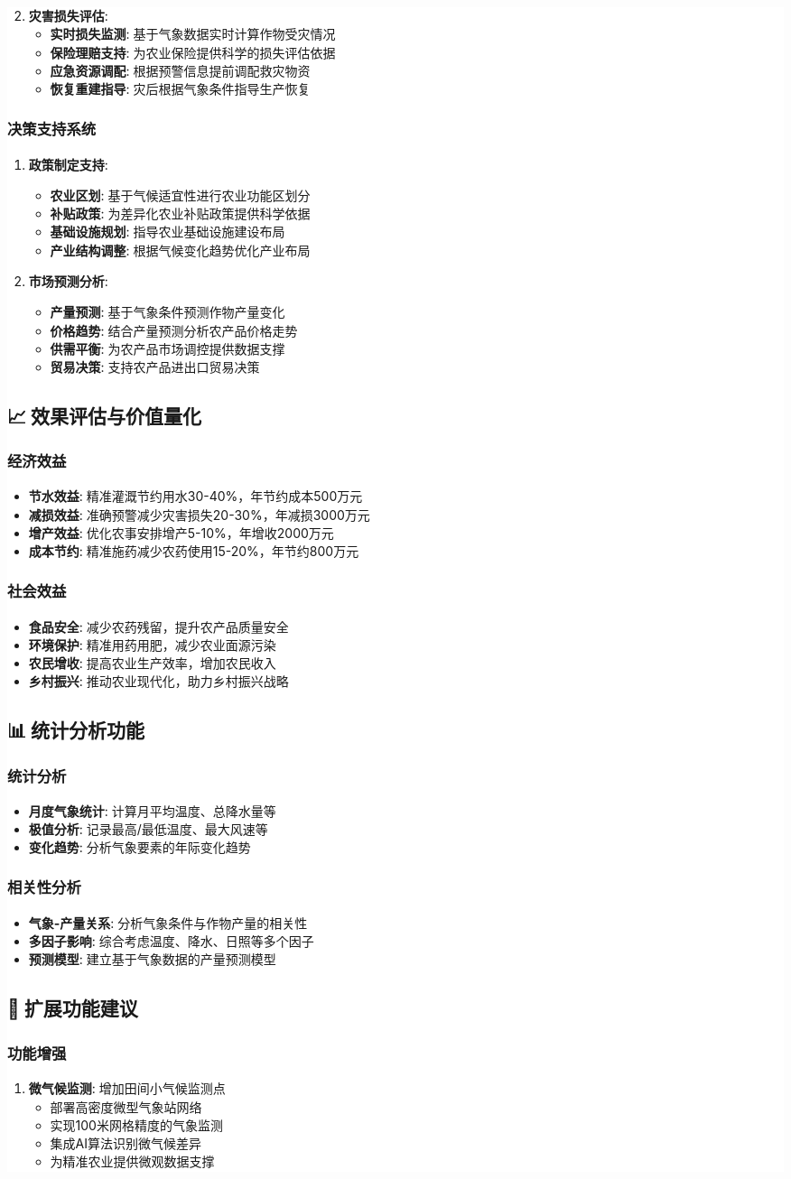 2. **灾害损失评估**:
   - **实时损失监测**: 基于气象数据实时计算作物受灾情况
   - **保险理赔支持**: 为农业保险提供科学的损失评估依据
   - **应急资源调配**: 根据预警信息提前调配救灾物资
   - **恢复重建指导**: 灾后根据气象条件指导生产恢复

### 决策支持系统
1. **政策制定支持**:
   - **农业区划**: 基于气候适宜性进行农业功能区划分
   - **补贴政策**: 为差异化农业补贴政策提供科学依据
   - **基础设施规划**: 指导农业基础设施建设布局
   - **产业结构调整**: 根据气候变化趋势优化产业布局

2. **市场预测分析**:
   - **产量预测**: 基于气象条件预测作物产量变化
   - **价格趋势**: 结合产量预测分析农产品价格走势
   - **供需平衡**: 为农产品市场调控提供数据支撑
   - **贸易决策**: 支持农产品进出口贸易决策

## 📈 效果评估与价值量化

### 经济效益
- **节水效益**: 精准灌溉节约用水30-40%，年节约成本500万元
- **减损效益**: 准确预警减少灾害损失20-30%，年减损3000万元
- **增产效益**: 优化农事安排增产5-10%，年增收2000万元
- **成本节约**: 精准施药减少农药使用15-20%，年节约800万元

### 社会效益
- **食品安全**: 减少农药残留，提升农产品质量安全
- **环境保护**: 精准用药用肥，减少农业面源污染
- **农民增收**: 提高农业生产效率，增加农民收入
- **乡村振兴**: 推动农业现代化，助力乡村振兴战略

## 📊 统计分析功能

### 统计分析
- **月度气象统计**: 计算月平均温度、总降水量等
- **极值分析**: 记录最高/最低温度、最大风速等
- **变化趋势**: 分析气象要素的年际变化趋势

### 相关性分析
- **气象-产量关系**: 分析气象条件与作物产量的相关性
- **多因子影响**: 综合考虑温度、降水、日照等多个因子
- **预测模型**: 建立基于气象数据的产量预测模型

## 🚀 扩展功能建议

### 功能增强
1. **微气候监测**: 增加田间小气候监测点
   - 部署高密度微型气象站网络
   - 实现100米网格精度的气象监测
   - 集成AI算法识别微气候差异
   - 为精准农业提供微观数据支撑
